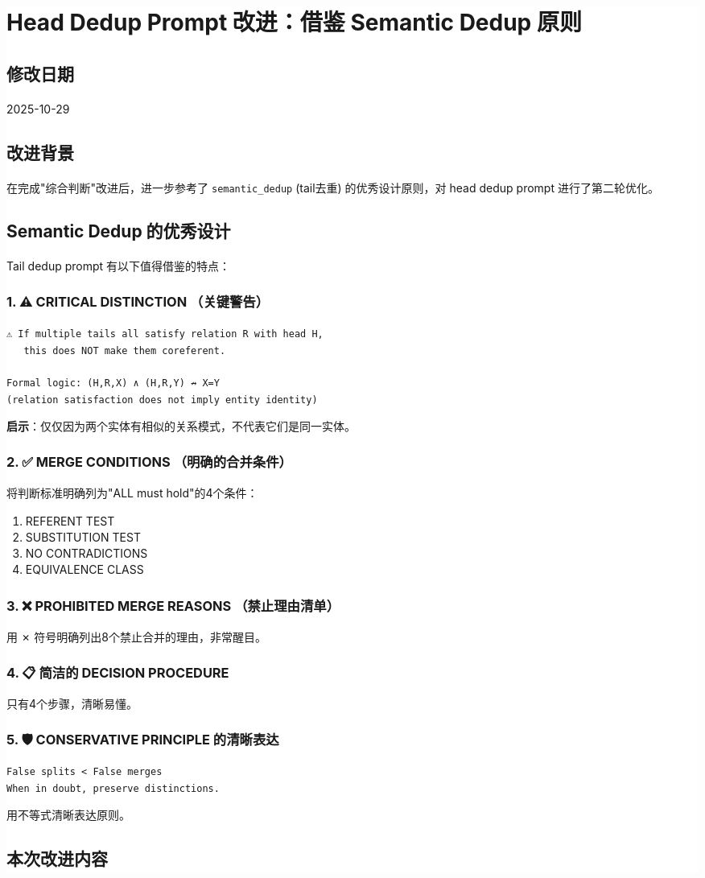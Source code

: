 # Head Dedup Prompt 改进：借鉴 Semantic Dedup 原则

## 修改日期
2025-10-29

## 改进背景

在完成"综合判断"改进后，进一步参考了 `semantic_dedup` (tail去重) 的优秀设计原则，对 head dedup prompt 进行了第二轮优化。

## Semantic Dedup 的优秀设计

Tail dedup prompt 有以下值得借鉴的特点：

### 1. ⚠️ **CRITICAL DISTINCTION** （关键警告）

```
⚠️ If multiple tails all satisfy relation R with head H, 
   this does NOT make them coreferent.

Formal logic: (H,R,X) ∧ (H,R,Y) ↛ X=Y
(relation satisfaction does not imply entity identity)
```

**启示**：仅仅因为两个实体有相似的关系模式，不代表它们是同一实体。

### 2. ✅ **MERGE CONDITIONS** （明确的合并条件）

将判断标准明确列为"ALL must hold"的4个条件：
1. REFERENT TEST
2. SUBSTITUTION TEST
3. NO CONTRADICTIONS
4. EQUIVALENCE CLASS

### 3. ❌ **PROHIBITED MERGE REASONS** （禁止理由清单）

用 ✗ 符号明确列出8个禁止合并的理由，非常醒目。

### 4. 📋 **简洁的 DECISION PROCEDURE**

只有4个步骤，清晰易懂。

### 5. 🛡️ **CONSERVATIVE PRINCIPLE 的清晰表达**

```
False splits < False merges
When in doubt, preserve distinctions.
```

用不等式清晰表达原则。

## 本次改进内容
